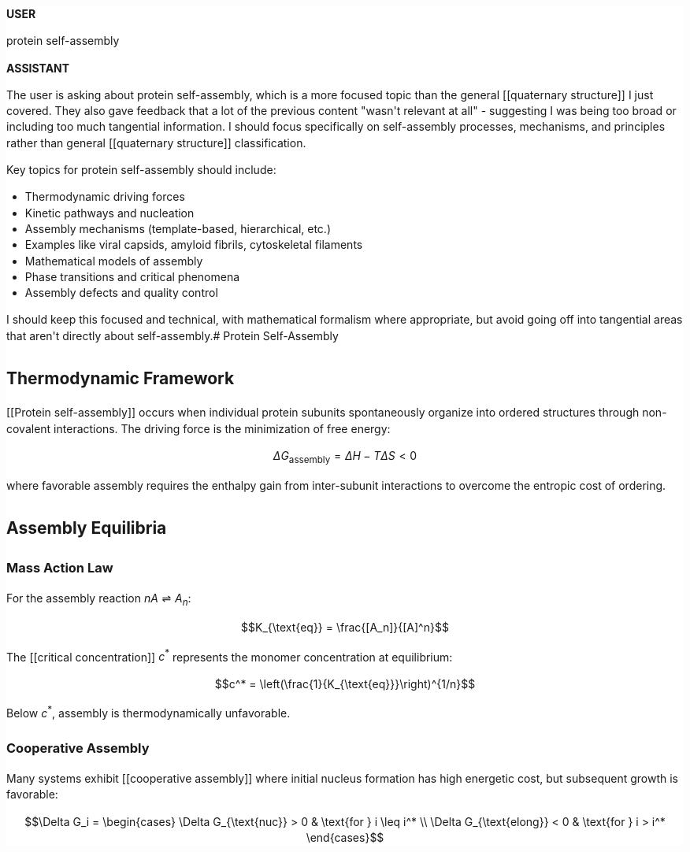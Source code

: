 
**USER**

protein self-assembly


**ASSISTANT**

The user is asking about protein self-assembly, which is a more focused topic than the general [[quaternary structure]] I just covered. They also gave feedback that a lot of the previous content "wasn't relevant at all" - suggesting I was being too broad or including too much tangential information. I should focus specifically on self-assembly processes, mechanisms, and principles rather than general [[quaternary structure]] classification.

Key topics for protein self-assembly should include:
- Thermodynamic driving forces
- Kinetic pathways and nucleation
- Assembly mechanisms (template-based, hierarchical, etc.)
- Examples like viral capsids, amyloid fibrils, cytoskeletal filaments
- Mathematical models of assembly
- Phase transitions and critical phenomena
- Assembly defects and quality control

I should keep this focused and technical, with mathematical formalism where appropriate, but avoid going off into tangential areas that aren't directly about self-assembly.# Protein Self-Assembly

## Thermodynamic Framework

[[Protein self-assembly]] occurs when individual protein subunits spontaneously organize into ordered structures through non-covalent interactions. The driving force is the minimization of free energy:

$$\Delta G_{\text{assembly}} = \Delta H - T\Delta S < 0$$

where favorable assembly requires the enthalpy gain from inter-subunit interactions to overcome the entropic cost of ordering.

## Assembly Equilibria

### Mass Action Law
For the assembly reaction $nA \rightleftharpoons A_n$:

$$K_{\text{eq}} = \frac{[A_n]}{[A]^n}$$

The [[critical concentration]] $c^*$ represents the monomer concentration at equilibrium:

$$c^* = \left(\frac{1}{K_{\text{eq}}}\right)^{1/n}$$

Below $c^*$, assembly is thermodynamically unfavorable.

### Cooperative Assembly
Many systems exhibit [[cooperative assembly]] where initial nucleus formation has high energetic cost, but subsequent growth is favorable:

$$\Delta G_i = \begin{cases}
\Delta G_{\text{nuc}} > 0 & \text{for } i \leq i^* \\
\Delta G_{\text{elong}} < 0 & \text{for } i > i^*
\end{cases}$$
